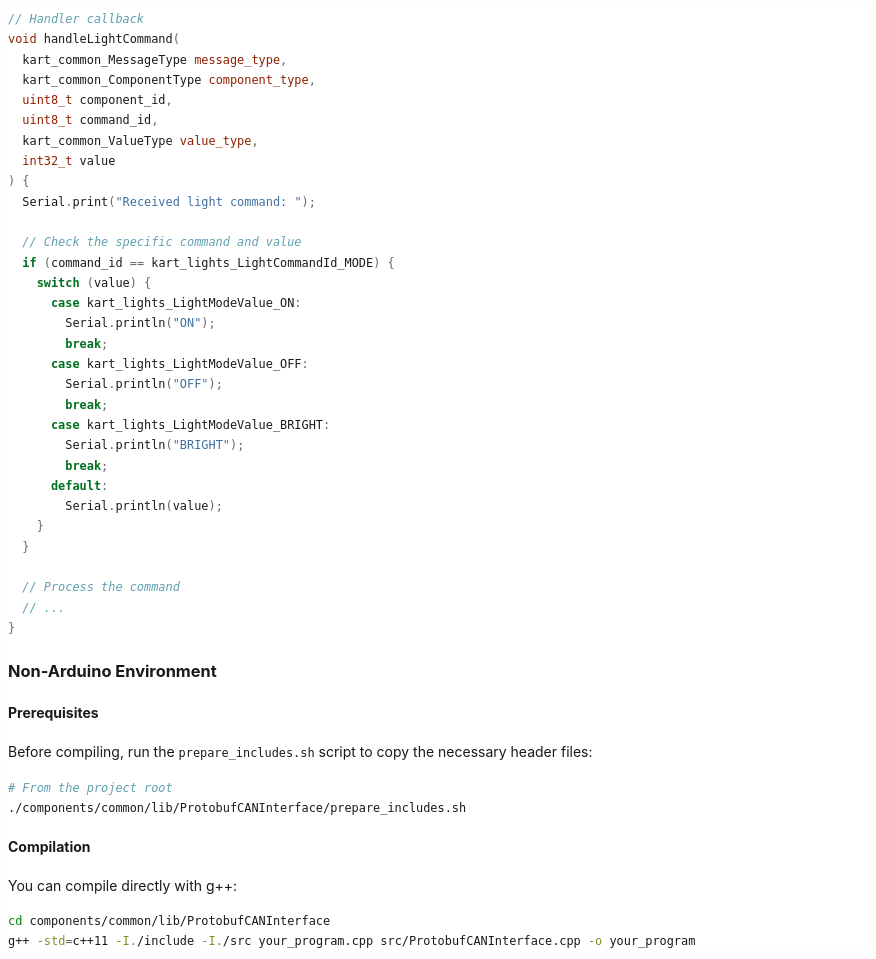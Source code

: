 ```cpp
// Handler callback
void handleLightCommand(
  kart_common_MessageType message_type,
  kart_common_ComponentType component_type,
  uint8_t component_id,
  uint8_t command_id,
  kart_common_ValueType value_type,
  int32_t value
) {
  Serial.print("Received light command: ");
  
  // Check the specific command and value
  if (command_id == kart_lights_LightCommandId_MODE) {
    switch (value) {
      case kart_lights_LightModeValue_ON:
        Serial.println("ON");
        break;
      case kart_lights_LightModeValue_OFF:
        Serial.println("OFF");
        break;
      case kart_lights_LightModeValue_BRIGHT:
        Serial.println("BRIGHT");
        break;
      default:
        Serial.println(value);
    }
  }
  
  // Process the command
  // ...
}
```

### Non-Arduino Environment

#### Prerequisites

Before compiling, run the `prepare_includes.sh` script to copy the necessary header files:

```bash
# From the project root
./components/common/lib/ProtobufCANInterface/prepare_includes.sh
```

#### Compilation

You can compile directly with g++:

```bash
cd components/common/lib/ProtobufCANInterface
g++ -std=c++11 -I./include -I./src your_program.cpp src/ProtobufCANInterface.cpp -o your_program
```
